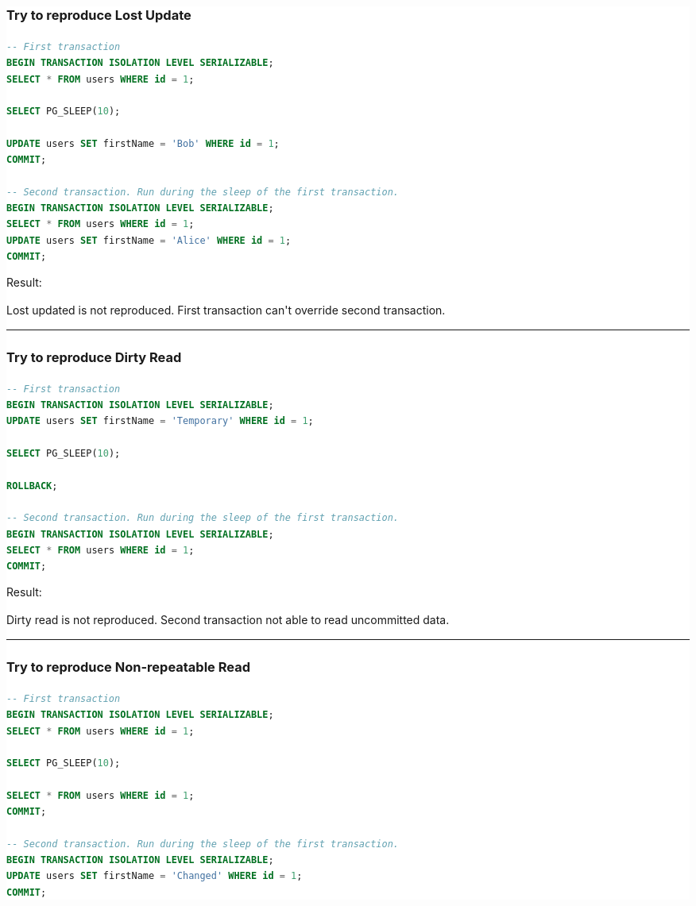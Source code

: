 ### Try to reproduce **Lost Update**

```sql
-- First transaction
BEGIN TRANSACTION ISOLATION LEVEL SERIALIZABLE;
SELECT * FROM users WHERE id = 1;

SELECT PG_SLEEP(10);

UPDATE users SET firstName = 'Bob' WHERE id = 1;
COMMIT;

-- Second transaction. Run during the sleep of the first transaction.
BEGIN TRANSACTION ISOLATION LEVEL SERIALIZABLE;
SELECT * FROM users WHERE id = 1;
UPDATE users SET firstName = 'Alice' WHERE id = 1;
COMMIT;
```

Result:

Lost updated is not reproduced. First transaction can't override second transaction.

---

### Try to reproduce **Dirty Read**

```sql
-- First transaction
BEGIN TRANSACTION ISOLATION LEVEL SERIALIZABLE;
UPDATE users SET firstName = 'Temporary' WHERE id = 1;

SELECT PG_SLEEP(10);

ROLLBACK;

-- Second transaction. Run during the sleep of the first transaction.
BEGIN TRANSACTION ISOLATION LEVEL SERIALIZABLE;
SELECT * FROM users WHERE id = 1;
COMMIT;
```

Result:

Dirty read is not reproduced. Second transaction not able to read uncommitted data.

---

### Try to reproduce **Non-repeatable Read**

```sql
-- First transaction
BEGIN TRANSACTION ISOLATION LEVEL SERIALIZABLE;
SELECT * FROM users WHERE id = 1;

SELECT PG_SLEEP(10);

SELECT * FROM users WHERE id = 1;
COMMIT;

-- Second transaction. Run during the sleep of the first transaction.
BEGIN TRANSACTION ISOLATION LEVEL SERIALIZABLE;
UPDATE users SET firstName = 'Changed' WHERE id = 1;
COMMIT;
```
